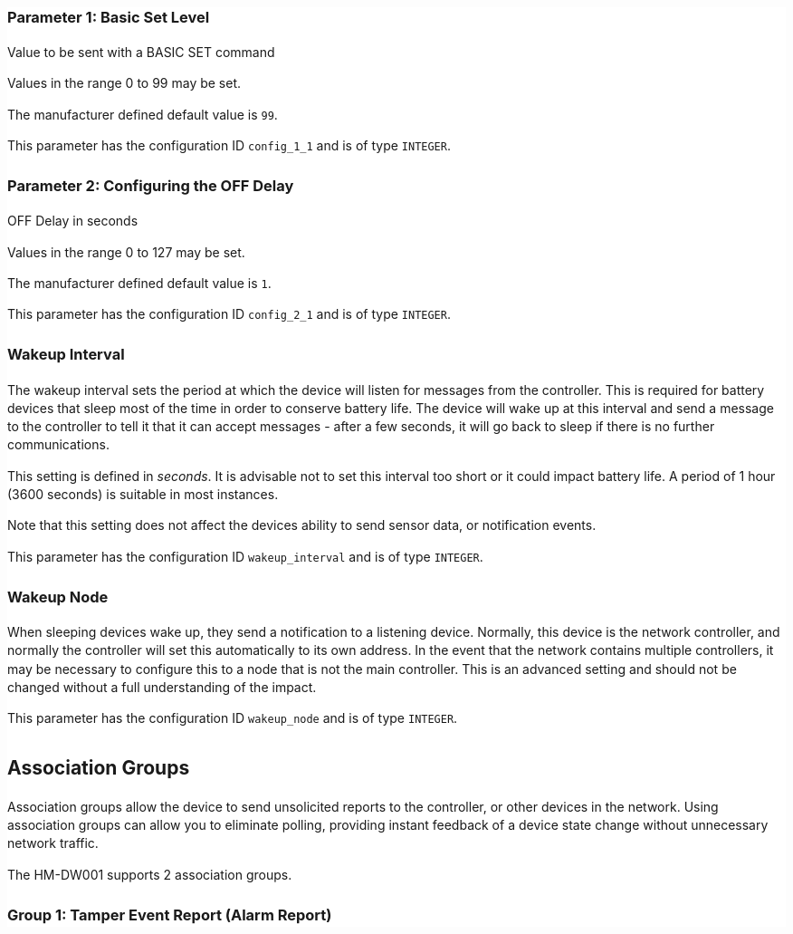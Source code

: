 ### Parameter 1: Basic Set Level

Value to be sent with a BASIC SET command

Values in the range 0 to 99 may be set.

The manufacturer defined default value is ```99```.

This parameter has the configuration ID ```config_1_1``` and is of type ```INTEGER```.


### Parameter 2: Configuring the OFF Delay

OFF Delay in seconds

Values in the range 0 to 127 may be set.

The manufacturer defined default value is ```1```.

This parameter has the configuration ID ```config_2_1``` and is of type ```INTEGER```.

### Wakeup Interval

The wakeup interval sets the period at which the device will listen for messages from the controller. This is required for battery devices that sleep most of the time in order to conserve battery life. The device will wake up at this interval and send a message to the controller to tell it that it can accept messages - after a few seconds, it will go back to sleep if there is no further communications. 

This setting is defined in *seconds*. It is advisable not to set this interval too short or it could impact battery life. A period of 1 hour (3600 seconds) is suitable in most instances.

Note that this setting does not affect the devices ability to send sensor data, or notification events.

This parameter has the configuration ID ```wakeup_interval``` and is of type ```INTEGER```.

### Wakeup Node

When sleeping devices wake up, they send a notification to a listening device. Normally, this device is the network controller, and normally the controller will set this automatically to its own address.
In the event that the network contains multiple controllers, it may be necessary to configure this to a node that is not the main controller. This is an advanced setting and should not be changed without a full understanding of the impact.

This parameter has the configuration ID ```wakeup_node``` and is of type ```INTEGER```.


## Association Groups

Association groups allow the device to send unsolicited reports to the controller, or other devices in the network. Using association groups can allow you to eliminate polling, providing instant feedback of a device state change without unnecessary network traffic.

The HM-DW001 supports 2 association groups.

### Group 1: Tamper Event Report (Alarm Report)
